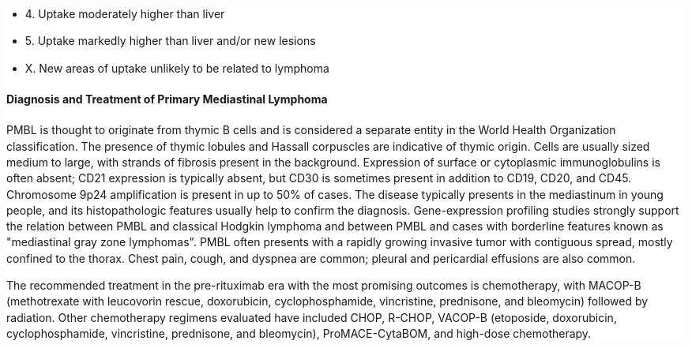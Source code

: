   </tr>
  <tr>
   <td>
    <ul style="list-style-type: disc;">
     <li>
      4. Uptake moderately higher than liver
     </li>
    </ul>
   </td>
  </tr>
  <tr>
   <td>
    <ul style="list-style-type: disc;">
     <li>
      5. Uptake markedly higher than liver and/or new lesions
     </li>
    </ul>
   </td>
  </tr>
  <tr>
   <td>
    <ul style="list-style-type: disc;">
     <li>
      X. New areas of uptake unlikely to be related to lymphoma
     </li>
    </ul>
   </td>
  </tr>
 </tbody>
</table>


####  Diagnosis and Treatment of Primary Mediastinal Lymphoma 


PMBL is thought to originate from thymic B cells and is considered a separate entity in the World Health Organization classification. The presence of thymic lobules and Hassall corpuscles are indicative of thymic origin. Cells are usually sized medium to large, with strands of fibrosis present in the background. Expression of surface or cytoplasmic immunoglobulins is often absent; CD21 expression is typically absent, but CD30 is sometimes present in addition to CD19, CD20, and CD45. Chromosome 9p24 amplification is present in up to 50% of cases. The disease typically presents in the mediastinum in young people, and its histopathologic features usually help to confirm the diagnosis. Gene-expression profiling studies strongly support the relation between PMBL and classical Hodgkin lymphoma and between PMBL and cases with borderline features known as "mediastinal gray zone lymphomas". PMBL often presents with a rapidly growing invasive tumor with contiguous spread, mostly confined to the thorax. Chest pain, cough, and dyspnea are common; pleural and pericardial effusions are also common. 


The recommended treatment in the pre-rituximab era with the most promising outcomes is chemotherapy, with MACOP-B (methotrexate with leucovorin rescue, doxorubicin, cyclophosphamide, vincristine, prednisone, and bleomycin) followed by radiation. Other chemotherapy regimens evaluated have included CHOP, R-CHOP, VACOP-B (etoposide, doxorubicin, cyclophosphamide, vincristine, prednisone, and bleomycin), ProMACE-CytaBOM, and high-dose chemotherapy. 
